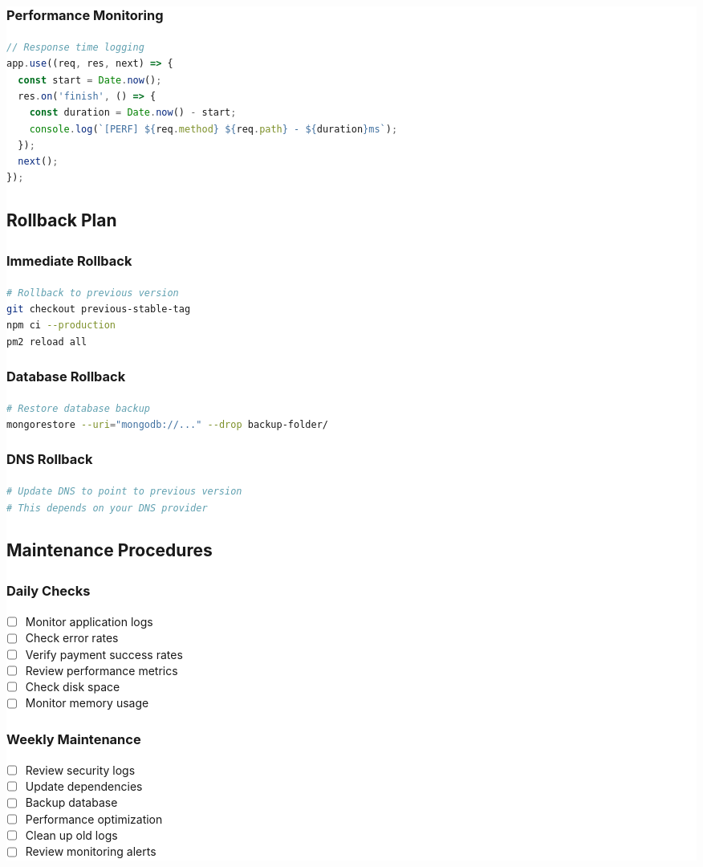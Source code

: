 ### Performance Monitoring
```javascript
// Response time logging
app.use((req, res, next) => {
  const start = Date.now();
  res.on('finish', () => {
    const duration = Date.now() - start;
    console.log(`[PERF] ${req.method} ${req.path} - ${duration}ms`);
  });
  next();
});
```

## Rollback Plan

### Immediate Rollback
```bash
# Rollback to previous version
git checkout previous-stable-tag
npm ci --production
pm2 reload all
```

### Database Rollback
```bash
# Restore database backup
mongorestore --uri="mongodb://..." --drop backup-folder/
```

### DNS Rollback
```bash
# Update DNS to point to previous version
# This depends on your DNS provider
```

## Maintenance Procedures

### Daily Checks
- [ ] Monitor application logs
- [ ] Check error rates
- [ ] Verify payment success rates
- [ ] Review performance metrics
- [ ] Check disk space
- [ ] Monitor memory usage

### Weekly Maintenance
- [ ] Review security logs
- [ ] Update dependencies
- [ ] Backup database
- [ ] Performance optimization
- [ ] Clean up old logs
- [ ] Review monitoring alerts
